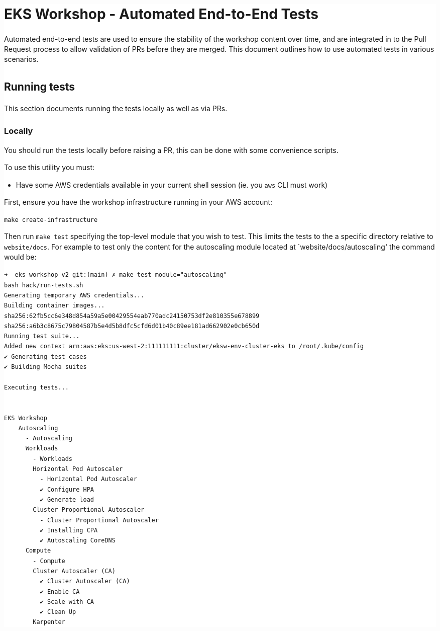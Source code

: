 # EKS Workshop - Automated End-to-End Tests

Automated end-to-end tests are used to ensure the stability of the workshop content over time, and are integrated in to the Pull Request process to allow validation of PRs before they are merged. This document outlines how to use automated tests in various scenarios.

## Running tests

This section documents running the tests locally as well as via PRs.

### Locally

You should run the tests locally before raising a PR, this can be done with some convenience scripts.

To use this utility you must:
- Have some AWS credentials available in your current shell session (ie. you `aws` CLI must work)

First, ensure you have the workshop infrastructure running in your AWS account:

```
make create-infrastructure
```

Then run `make test` specifying the top-level module that you wish to test. This limits the tests to the a specific directory relative to `website/docs`. For example to test only the content for the autoscaling module located at `website/docs/autoscaling' the command would be:

```
➜  eks-workshop-v2 git:(main) ✗ make test module="autoscaling"
bash hack/run-tests.sh
Generating temporary AWS credentials...
Building container images...
sha256:62fb5cc6e348d854a59a5e00429554eab770adc24150753df2e810355e678899
sha256:a6b3c8675c79804587b5e4d5b8dfc5cfd6d01b40c89ee181ad662902e0cb650d
Running test suite...
Added new context arn:aws:eks:us-west-2:111111111:cluster/eksw-env-cluster-eks to /root/.kube/config
✔ Generating test cases
✔ Building Mocha suites

Executing tests...


EKS Workshop
    Autoscaling
      - Autoscaling
      Workloads
        - Workloads
        Horizontal Pod Autoscaler
          - Horizontal Pod Autoscaler
          ✔ Configure HPA
          ✔ Generate load
        Cluster Proportional Autoscaler
          - Cluster Proportional Autoscaler
          ✔ Installing CPA
          ✔ Autoscaling CoreDNS
      Compute
        - Compute
        Cluster Autoscaler (CA)
          ✔ Cluster Autoscaler (CA)
          ✔ Enable CA
          ✔ Scale with CA
          ✔ Clean Up
        Karpenter
```